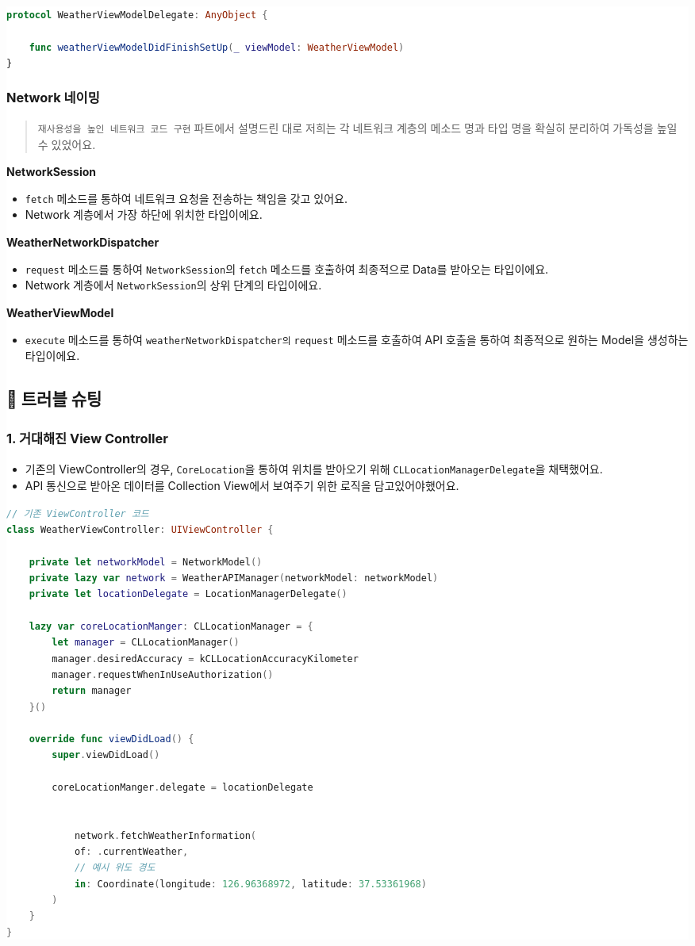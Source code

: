 ```swift
protocol WeatherViewModelDelegate: AnyObject {
    
    func weatherViewModelDidFinishSetUp(_ viewModel: WeatherViewModel)
}
```
### Network 네이밍
> `재사용성을 높인 네트워크 코드 구현` 파트에서 설명드린 대로 저희는 각 네트워크 계층의 메소드 명과 타입 명을 확실히 분리하여 가독성을 높일 수 있었어요.

**NetworkSession**
- `fetch` 메소드를 통하여 네트워크 요청을 전송하는 책임을 갖고 있어요.
- Network 계층에서 가장 하단에 위치한 타입이에요.

**WeatherNetworkDispatcher**
- `request` 메소드를 통하여 `NetworkSession`의 `fetch` 메소드를 호출하여 최종적으로 Data를 받아오는 타입이에요.
- Network 계층에서 `NetworkSession`의 상위 단계의 타입이에요.

**WeatherViewModel**
- `execute` 메소드를 통하여 `weatherNetworkDispatcher의` `request` 메소드를 호출하여 API 호출을 통하여 최종적으로 원하는 Model을 생성하는 타입이에요.
    
        
## 🔨  트러블 슈팅

### 1. 거대해진 View Controller

- 기존의 ViewController의 경우, `CoreLocation`을 통하여 위치를 받아오기 위해 `CLLocationManagerDelegate`을 채택했어요.
- API 통신으로 받아온 데이터를 Collection View에서 보여주기 위한 로직을 담고있어야했어요.

```swift
// 기존 ViewController 코드
class WeatherViewController: UIViewController {

    private let networkModel = NetworkModel()
    private lazy var network = WeatherAPIManager(networkModel: networkModel)
    private let locationDelegate = LocationManagerDelegate()

    lazy var coreLocationManger: CLLocationManager = {
        let manager = CLLocationManager()
        manager.desiredAccuracy = kCLLocationAccuracyKilometer
        manager.requestWhenInUseAuthorization()
        return manager
    }()

    override func viewDidLoad() {
        super.viewDidLoad()

        coreLocationManger.delegate = locationDelegate
       
             
            network.fetchWeatherInformation(
            of: .currentWeather,
            // 예시 위도 경도    
            in: Coordinate(longitude: 126.96368972, latitude: 37.53361968)
        )
    }
}
```
